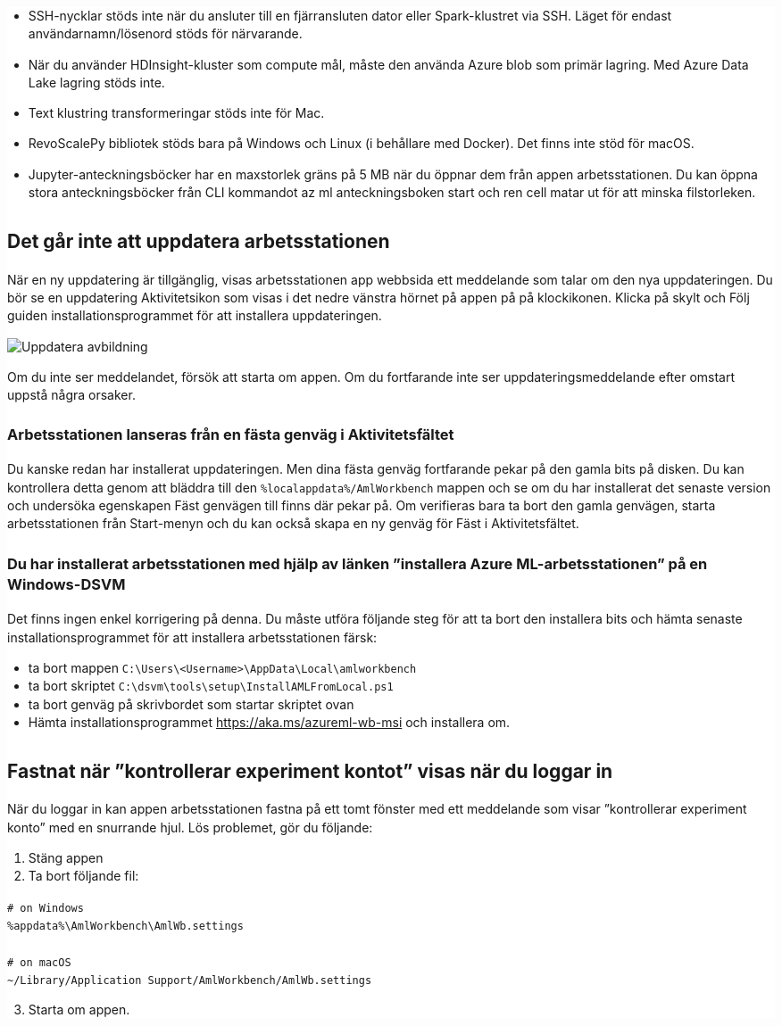 - SSH-nycklar stöds inte när du ansluter till en fjärransluten dator eller Spark-klustret via SSH. Läget för endast användarnamn/lösenord stöds för närvarande.

- När du använder HDInsight-kluster som compute mål, måste den använda Azure blob som primär lagring. Med Azure Data Lake lagring stöds inte.

- Text klustring transformeringar stöds inte för Mac.

- RevoScalePy bibliotek stöds bara på Windows och Linux (i behållare med Docker). Det finns inte stöd för macOS.

- Jupyter-anteckningsböcker har en maxstorlek gräns på 5 MB när du öppnar dem från appen arbetsstationen. Du kan öppna stora anteckningsböcker från CLI kommandot az ml anteckningsboken start och ren cell matar ut för att minska filstorleken.

## <a name="cant-update-workbench"></a>Det går inte att uppdatera arbetsstationen
När en ny uppdatering är tillgänglig, visas arbetsstationen app webbsida ett meddelande som talar om den nya uppdateringen. Du bör se en uppdatering Aktivitetsikon som visas i det nedre vänstra hörnet på appen på på klockikonen. Klicka på skylt och Följ guiden installationsprogrammet för att installera uppdateringen. 

![Uppdatera avbildning](./media/known-issues-and-troubleshooting-guide/update.png)

Om du inte ser meddelandet, försök att starta om appen. Om du fortfarande inte ser uppdateringsmeddelande efter omstart uppstå några orsaker.

### <a name="you-are-launching-workbench-from-a-pinned-shortcut-on-the-task-bar"></a>Arbetsstationen lanseras från en fästa genväg i Aktivitetsfältet
Du kanske redan har installerat uppdateringen. Men dina fästa genväg fortfarande pekar på den gamla bits på disken. Du kan kontrollera detta genom att bläddra till den `%localappdata%/AmlWorkbench` mappen och se om du har installerat det senaste version och undersöka egenskapen Fäst genvägen till finns där pekar på. Om verifieras bara ta bort den gamla genvägen, starta arbetsstationen från Start-menyn och du kan också skapa en ny genväg för Fäst i Aktivitetsfältet.

### <a name="you-installed-workbench-using-the-install-azure-ml-workbench-link-on-a-windows-dsvm"></a>Du har installerat arbetsstationen med hjälp av länken ”installera Azure ML-arbetsstationen” på en Windows-DSVM
Det finns ingen enkel korrigering på denna. Du måste utföra följande steg för att ta bort den installera bits och hämta senaste installationsprogrammet för att installera arbetsstationen färsk: 
   - ta bort mappen `C:\Users\<Username>\AppData\Local\amlworkbench`
   - ta bort skriptet `C:\dsvm\tools\setup\InstallAMLFromLocal.ps1`
   - ta bort genväg på skrivbordet som startar skriptet ovan
   - Hämta installationsprogrammet https://aka.ms/azureml-wb-msi och installera om.

## <a name="stuck-at-checking-experimentation-account-screen-after-logging-in"></a>Fastnat när ”kontrollerar experiment kontot” visas när du loggar in
När du loggar in kan appen arbetsstationen fastna på ett tomt fönster med ett meddelande som visar ”kontrollerar experiment konto” med en snurrande hjul. Lös problemet, gör du följande:
1. Stäng appen
2. Ta bort följande fil:
  ```
  # on Windows
  %appdata%\AmlWorkbench\AmlWb.settings

  # on macOS
  ~/Library/Application Support/AmlWorkbench/AmlWb.settings
  ```
3. Starta om appen.
